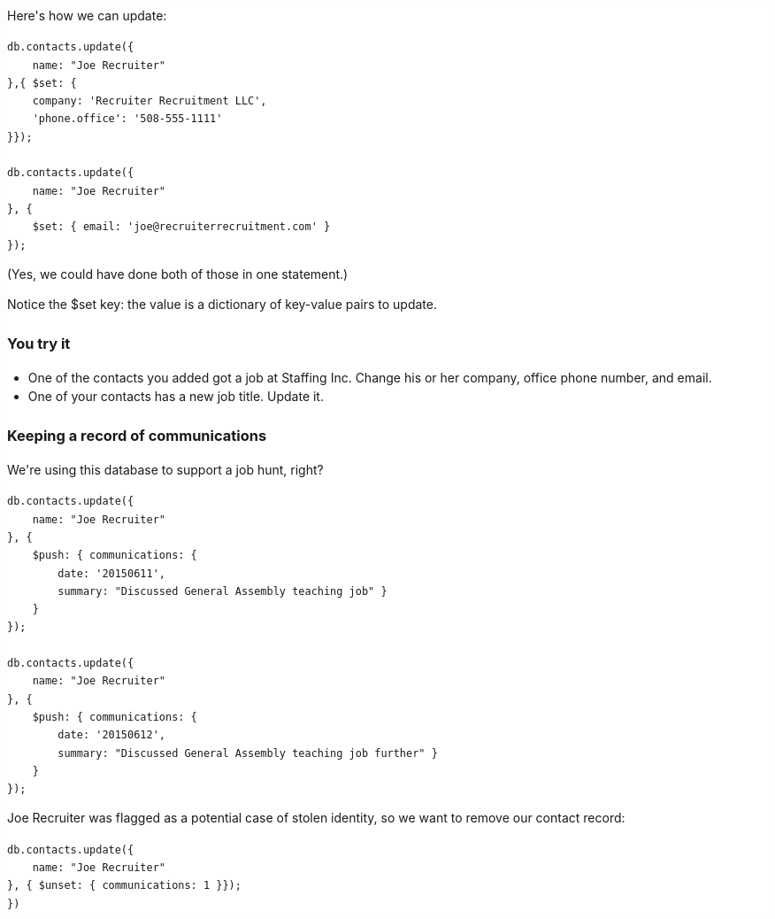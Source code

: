 Here's how we can update:

```text
db.contacts.update({
    name: "Joe Recruiter"
},{ $set: {
    company: 'Recruiter Recruitment LLC',
    'phone.office': '508-555-1111'
}});

db.contacts.update({
    name: "Joe Recruiter"
}, {
    $set: { email: 'joe@recruiterrecruitment.com' }
});
```

\(Yes, we could have done both of those in one statement.\)

Notice the $set key: the value is a dictionary of key-value pairs to update.

### You try it

* One of the contacts you added got a job at Staffing Inc. Change his or her company, office phone number, and email.
* One of your contacts has a new job title. Update it.

### Keeping a record of communications

We're using this database to support a job hunt, right?

```text
db.contacts.update({
    name: "Joe Recruiter"
}, {
    $push: { communications: {
        date: '20150611',
        summary: "Discussed General Assembly teaching job" }
    }
});

db.contacts.update({
    name: "Joe Recruiter"
}, {
    $push: { communications: {
        date: '20150612',
        summary: "Discussed General Assembly teaching job further" }
    }
});
```

Joe Recruiter was flagged as a potential case of stolen identity, so we want to remove our contact record:

```text
db.contacts.update({
    name: "Joe Recruiter"
}, { $unset: { communications: 1 }});
})
```
